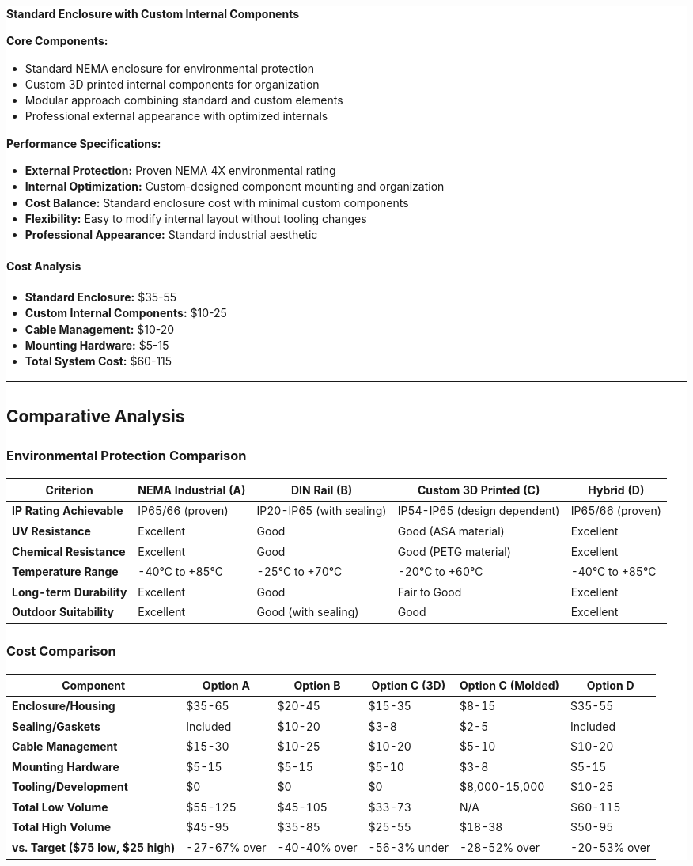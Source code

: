 **Standard Enclosure with Custom Internal Components**

**Core Components:**

- Standard NEMA enclosure for environmental protection
- Custom 3D printed internal components for organization
- Modular approach combining standard and custom elements
- Professional external appearance with optimized internals

**Performance Specifications:**

- **External Protection:** Proven NEMA 4X environmental rating
- **Internal Optimization:** Custom-designed component mounting and organization
- **Cost Balance:** Standard enclosure cost with minimal custom components
- **Flexibility:** Easy to modify internal layout without tooling changes
- **Professional Appearance:** Standard industrial aesthetic

#### Cost Analysis

- **Standard Enclosure:** $35-55
- **Custom Internal Components:** $10-25
- **Cable Management:** $10-20
- **Mounting Hardware:** $5-15
- **Total System Cost:** $60-115

---

## Comparative Analysis

### Environmental Protection Comparison

| Criterion | NEMA Industrial (A) | DIN Rail (B) | Custom 3D Printed (C) | Hybrid (D) |
|-----------|---------------------|---------------|----------------------|------------|
| **IP Rating Achievable** | IP65/66 (proven) | IP20-IP65 (with sealing) | IP54-IP65 (design dependent) | IP65/66 (proven) |
| **UV Resistance** | Excellent | Good | Good (ASA material) | Excellent |
| **Chemical Resistance** | Excellent | Good | Good (PETG material) | Excellent |
| **Temperature Range** | -40°C to +85°C | -25°C to +70°C | -20°C to +60°C | -40°C to +85°C |
| **Long-term Durability** | Excellent | Good | Fair to Good | Excellent |
| **Outdoor Suitability** | Excellent | Good (with sealing) | Good | Excellent |

### Cost Comparison

| Component | Option A | Option B | Option C (3D) | Option C (Molded) | Option D |
|-----------|----------|----------|---------------|-------------------|----------|
| **Enclosure/Housing** | $35-65 | $20-45 | $15-35 | $8-15 | $35-55 |
| **Sealing/Gaskets** | Included | $10-20 | $3-8 | $2-5 | Included |
| **Cable Management** | $15-30 | $10-25 | $10-20 | $5-10 | $10-20 |
| **Mounting Hardware** | $5-15 | $5-15 | $5-10 | $3-8 | $5-15 |
| **Tooling/Development** | $0 | $0 | $0 | $8,000-15,000 | $10-25 |
| **Total Low Volume** | $55-125 | $45-105 | $33-73 | N/A | $60-115 |
| **Total High Volume** | $45-95 | $35-85 | $25-55 | $18-38 | $50-95 |
| **vs. Target ($75 low, $25 high)** | -27-67% over | -40-40% over | -56-3% under | -28-52% over | -20-53% over |
